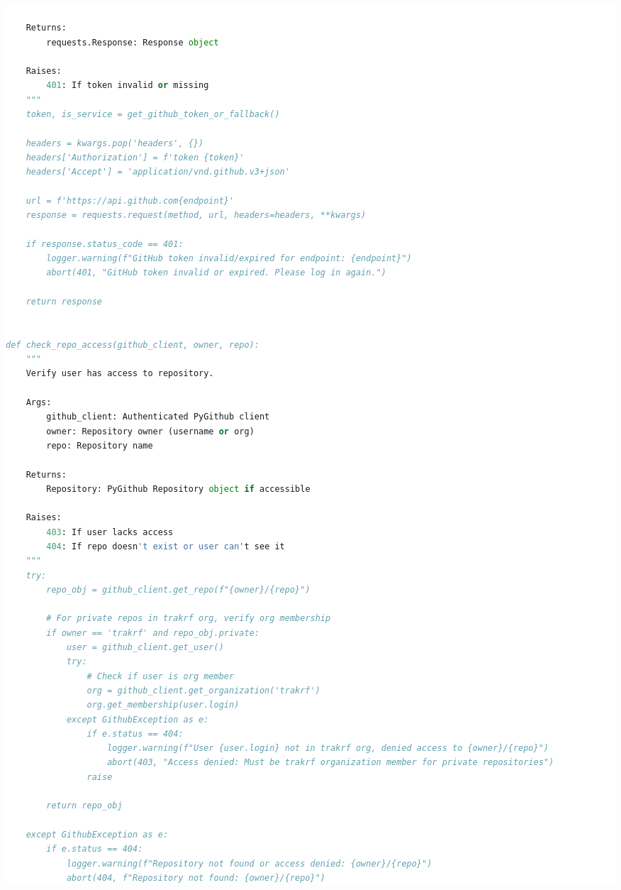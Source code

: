 ```python

    Returns:
        requests.Response: Response object

    Raises:
        401: If token invalid or missing
    """
    token, is_service = get_github_token_or_fallback()

    headers = kwargs.pop('headers', {})
    headers['Authorization'] = f'token {token}'
    headers['Accept'] = 'application/vnd.github.v3+json'

    url = f'https://api.github.com{endpoint}'
    response = requests.request(method, url, headers=headers, **kwargs)

    if response.status_code == 401:
        logger.warning(f"GitHub token invalid/expired for endpoint: {endpoint}")
        abort(401, "GitHub token invalid or expired. Please log in again.")

    return response


def check_repo_access(github_client, owner, repo):
    """
    Verify user has access to repository.

    Args:
        github_client: Authenticated PyGithub client
        owner: Repository owner (username or org)
        repo: Repository name

    Returns:
        Repository: PyGithub Repository object if accessible

    Raises:
        403: If user lacks access
        404: If repo doesn't exist or user can't see it
    """
    try:
        repo_obj = github_client.get_repo(f"{owner}/{repo}")

        # For private repos in trakrf org, verify org membership
        if owner == 'trakrf' and repo_obj.private:
            user = github_client.get_user()
            try:
                # Check if user is org member
                org = github_client.get_organization('trakrf')
                org.get_membership(user.login)
            except GithubException as e:
                if e.status == 404:
                    logger.warning(f"User {user.login} not in trakrf org, denied access to {owner}/{repo}")
                    abort(403, "Access denied: Must be trakrf organization member for private repositories")
                raise

        return repo_obj

    except GithubException as e:
        if e.status == 404:
            logger.warning(f"Repository not found or access denied: {owner}/{repo}")
            abort(404, f"Repository not found: {owner}/{repo}")
```